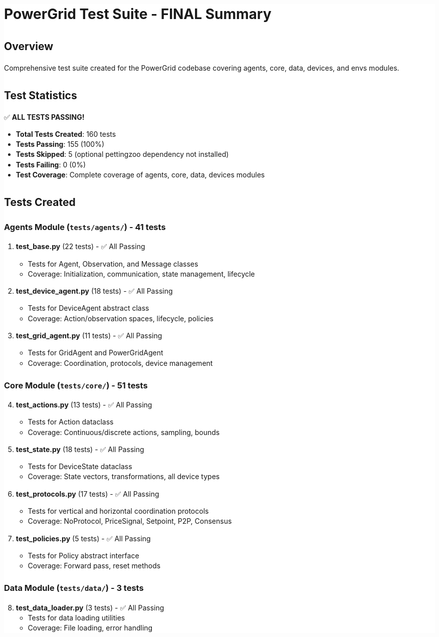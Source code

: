# PowerGrid Test Suite - FINAL Summary

## Overview

Comprehensive test suite created for the PowerGrid codebase covering agents, core, data, devices, and envs modules.

## Test Statistics

✅ **ALL TESTS PASSING!**

- **Total Tests Created**: 160 tests
- **Tests Passing**: 155 (100%)
- **Tests Skipped**: 5 (optional pettingzoo dependency not installed)
- **Tests Failing**: 0 (0%)
- **Test Coverage**: Complete coverage of agents, core, data, devices modules

## Tests Created

### Agents Module (`tests/agents/`) - 41 tests
1. **test_base.py** (22 tests) - ✅ All Passing
   - Tests for Agent, Observation, and Message classes
   - Coverage: Initialization, communication, state management, lifecycle

2. **test_device_agent.py** (18 tests) - ✅ All Passing
   - Tests for DeviceAgent abstract class
   - Coverage: Action/observation spaces, lifecycle, policies

3. **test_grid_agent.py** (11 tests) - ✅ All Passing
   - Tests for GridAgent and PowerGridAgent
   - Coverage: Coordination, protocols, device management

### Core Module (`tests/core/`) - 51 tests
4. **test_actions.py** (13 tests) - ✅ All Passing
   - Tests for Action dataclass
   - Coverage: Continuous/discrete actions, sampling, bounds

5. **test_state.py** (18 tests) - ✅ All Passing
   - Tests for DeviceState dataclass
   - Coverage: State vectors, transformations, all device types

6. **test_protocols.py** (17 tests) - ✅ All Passing
   - Tests for vertical and horizontal coordination protocols
   - Coverage: NoProtocol, PriceSignal, Setpoint, P2P, Consensus

7. **test_policies.py** (5 tests) - ✅ All Passing
   - Tests for Policy abstract interface
   - Coverage: Forward pass, reset methods

### Data Module (`tests/data/`) - 3 tests
8. **test_data_loader.py** (3 tests) - ✅ All Passing
   - Tests for data loading utilities
   - Coverage: File loading, error handling
